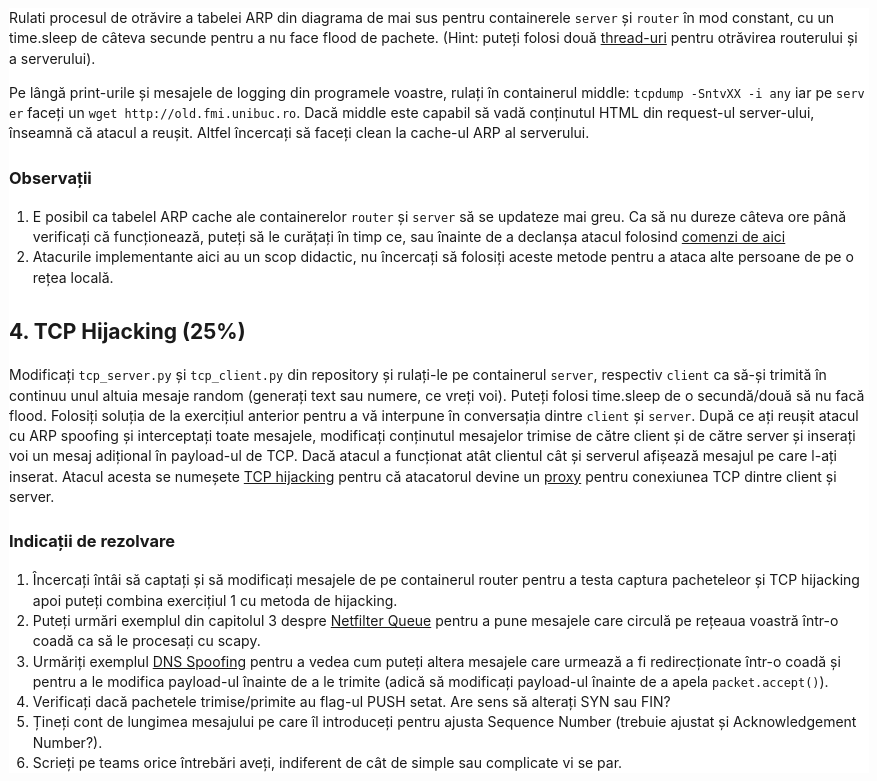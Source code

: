 Rulati procesul de otrăvire a tabelei ARP din diagrama de mai sus pentru containerele `server` și `router` în mod constant, cu un time.sleep de câteva secunde pentru a nu face flood de pachete. (Hint: puteți folosi două [thread-uri](https://realpython.com/intro-to-python-threading/#starting-a-thread) pentru otrăvirea routerului și a serverului).


Pe lângă print-urile și mesajele de logging din programele voastre, rulați în containerul middle: `tcpdump -SntvXX -i any` iar pe `server` faceți un `wget http://old.fmi.unibuc.ro`. Dacă middle este capabil să vadă conținutul HTML din request-ul server-ului, înseamnă că atacul a reușit. Altfel încercați să faceți clean la cache-ul ARP al serverului.


### Observații
1. E posibil ca tabelel ARP cache ale containerelor `router` și `server` să se updateze mai greu. Ca să nu dureze câteva ore până verificați că funcționează, puteți să le curățați în timp ce, sau înainte de a declanșa atacul folosind [comenzi de aici](https://linux-audit.com/how-to-clear-the-arp-cache-on-linux/)
1. Atacurile implementante aici au un scop didactic, nu încercați să folosiți aceste metode pentru a ataca alte persoane de pe o rețea locală.


<a name="tcp_hij"></a> 
## 4. TCP Hijacking (25%)

Modificați `tcp_server.py` și `tcp_client.py` din repository și rulați-le pe containerul `server`, respectiv `client` ca să-și trimită în continuu unul altuia mesaje random (generați text sau numere, ce vreți voi). Puteți folosi time.sleep de o secundă/două să nu facă flood. Folosiți soluția de la exercițiul anterior pentru a vă interpune în conversația dintre `client` și `server`.
După ce ați reușit atacul cu ARP spoofing și interceptați toate mesajele, modificați conținutul mesajelor trimise de către client și de către server și inserați voi un mesaj adițional în payload-ul de TCP. Dacă atacul a funcționat atât clientul cât și serverul afișează mesajul pe care l-ați inserat. Atacul acesta se numeșete [TCP hijacking](https://www.geeksforgeeks.org/session-hijacking/) pentru că atacatorul devine un [proxy](https://en.wikipedia.org/wiki/Proxy_server) pentru conexiunea TCP dintre client și server.


### Indicații de rezolvare

1. Încercați întâi să captați și să modificați mesajele de pe containerul router pentru a testa captura pacheteleor și TCP hijacking apoi puteți combina exercițiul 1 cu metoda de hijacking.
1. Puteți urmări exemplul din capitolul 3 despre [Netfilter Queue](https://github.com/senisioi/computer-networks/blob/2020/capitolul3/README.md#scapy_nfqueue) pentru a pune mesajele care circulă pe rețeaua voastră într-o coadă ca să le procesați cu scapy.
1. Urmăriți exemplul [DNS Spoofing](https://github.com/senisioi/computer-networks/blob/2020/capitolul3/README.md#scapy_dns_spoofing) pentru a vedea cum puteți altera mesajele care urmează a fi redirecționate într-o coadă și pentru a le modifica payload-ul înainte de a le trimite (adică să modificați payload-ul înainte de a apela `packet.accept()`).
1. Verificați dacă pachetele trimise/primite au flag-ul PUSH setat. Are sens să alterați SYN sau FIN?
1. Țineți cont de lungimea mesajului pe care îl introduceți pentru ajusta Sequence Number (trebuie ajustat și Acknowledgement Number?).
1. Scrieți pe teams orice întrebări aveți, indiferent de cât de simple sau complicate vi se par.
